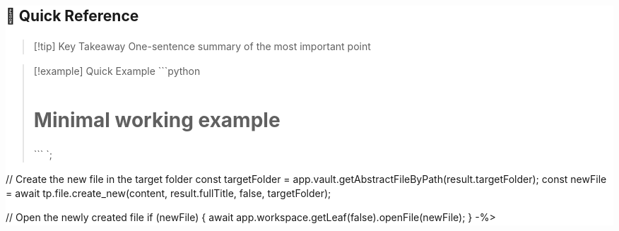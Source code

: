 ## 📌 Quick Reference

> [!tip] Key Takeaway
> One-sentence summary of the most important point

> [!example] Quick Example
> \`\`\`python
> # Minimal working example
> 
> \`\`\`
`;

// Create the new file in the target folder
const targetFolder = app.vault.getAbstractFileByPath(result.targetFolder);
const newFile = await tp.file.create_new(content, result.fullTitle, false, targetFolder);

// Open the newly created file
if (newFile) {
  await app.workspace.getLeaf(false).openFile(newFile);
}
-%>
